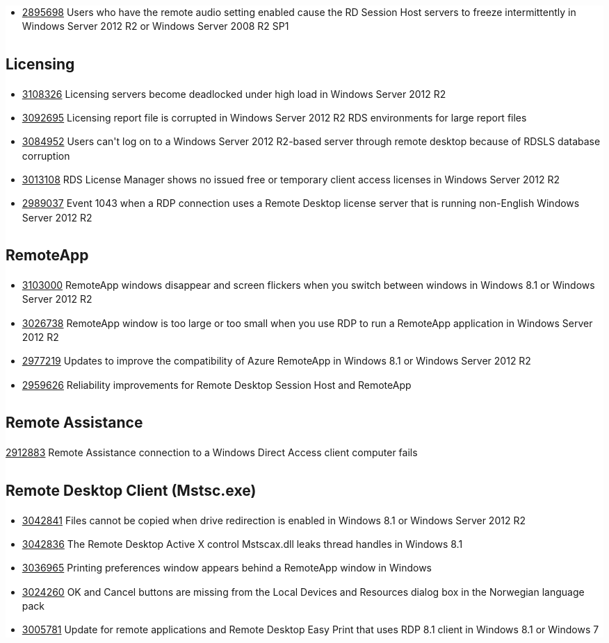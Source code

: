 - [2895698](https://support.microsoft.com/help/2895698) Users who have the remote audio setting enabled cause the RD Session Host servers to freeze intermittently in Windows Server 2012 R2 or Windows Server 2008 R2 SP1

## Licensing

- [3108326](https://support.microsoft.com/help/3108326) Licensing servers become deadlocked under high load in Windows Server 2012 R2

- [3092695](https://support.microsoft.com/help/3092695) Licensing report file is corrupted in Windows Server 2012 R2 RDS environments for large report files

- [3084952](https://support.microsoft.com/help/3084952) Users can't log on to a Windows Server 2012 R2-based server through remote desktop because of RDSLS database corruption

- [3013108](https://support.microsoft.com/help/3013108) RDS License Manager shows no issued free or temporary client access licenses in Windows Server 2012 R2

- [2989037](https://support.microsoft.com/help/2989037) Event 1043 when a RDP connection uses a Remote Desktop license server that is running non-English Windows Server 2012 R2

## RemoteApp

- [3103000](https://support.microsoft.com/help/3103000) RemoteApp windows disappear and screen flickers when you switch between windows in Windows 8.1 or Windows Server 2012 R2

- [3026738](https://support.microsoft.com/help/3026738) RemoteApp window is too large or too small when you use RDP to run a RemoteApp application in Windows Server 2012 R2

- [2977219](https://support.microsoft.com/help/2977219) Updates to improve the compatibility of Azure RemoteApp in Windows 8.1 or Windows Server 2012 R2

- [2959626](https://support.microsoft.com/help/2959626)  Reliability improvements for Remote Desktop Session Host and RemoteApp

## Remote Assistance

[2912883](https://support.microsoft.com/help/2912883) Remote Assistance connection to a Windows Direct Access client computer fails

## Remote Desktop Client (Mstsc.exe)

- [3042841](https://support.microsoft.com/help/3042841)  Files cannot be copied when drive redirection is enabled in Windows 8.1 or Windows Server 2012 R2

- [3042836](https://support.microsoft.com/help/3042836) The Remote Desktop Active X control Mstscax.dll leaks thread handles in Windows 8.1

- [3036965](https://support.microsoft.com/help/3036965) Printing preferences window appears behind a RemoteApp window in Windows

- [3024260](https://support.microsoft.com/help/3024260) OK and Cancel buttons are missing from the Local Devices and Resources dialog box in the Norwegian language pack

- [3005781](https://support.microsoft.com/help/3005781) Update for remote applications and Remote Desktop Easy Print that uses RDP 8.1 client in Windows 8.1 or Windows 7
